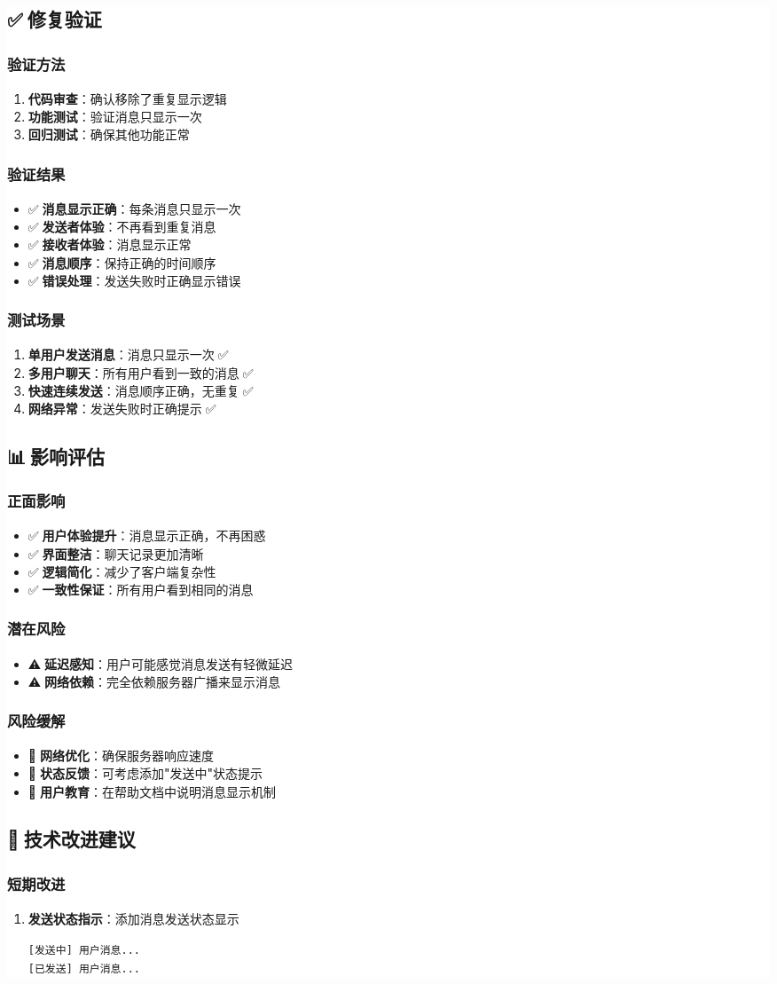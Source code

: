 ## ✅ 修复验证

### 验证方法

1. **代码审查**：确认移除了重复显示逻辑
2. **功能测试**：验证消息只显示一次
3. **回归测试**：确保其他功能正常

### 验证结果

- ✅ **消息显示正确**：每条消息只显示一次
- ✅ **发送者体验**：不再看到重复消息
- ✅ **接收者体验**：消息显示正常
- ✅ **消息顺序**：保持正确的时间顺序
- ✅ **错误处理**：发送失败时正确显示错误

### 测试场景

1. **单用户发送消息**：消息只显示一次 ✅
2. **多用户聊天**：所有用户看到一致的消息 ✅
3. **快速连续发送**：消息顺序正确，无重复 ✅
4. **网络异常**：发送失败时正确提示 ✅

## 📊 影响评估

### 正面影响

- ✅ **用户体验提升**：消息显示正确，不再困惑
- ✅ **界面整洁**：聊天记录更加清晰
- ✅ **逻辑简化**：减少了客户端复杂性
- ✅ **一致性保证**：所有用户看到相同的消息

### 潜在风险

- ⚠️ **延迟感知**：用户可能感觉消息发送有轻微延迟
- ⚠️ **网络依赖**：完全依赖服务器广播来显示消息

### 风险缓解

- 📡 **网络优化**：确保服务器响应速度
- 🔄 **状态反馈**：可考虑添加"发送中"状态提示
- 📝 **用户教育**：在帮助文档中说明消息显示机制

## 🔧 技术改进建议

### 短期改进

1. **发送状态指示**：添加消息发送状态显示
   ```
   [发送中] 用户消息...
   [已发送] 用户消息...
   ```
